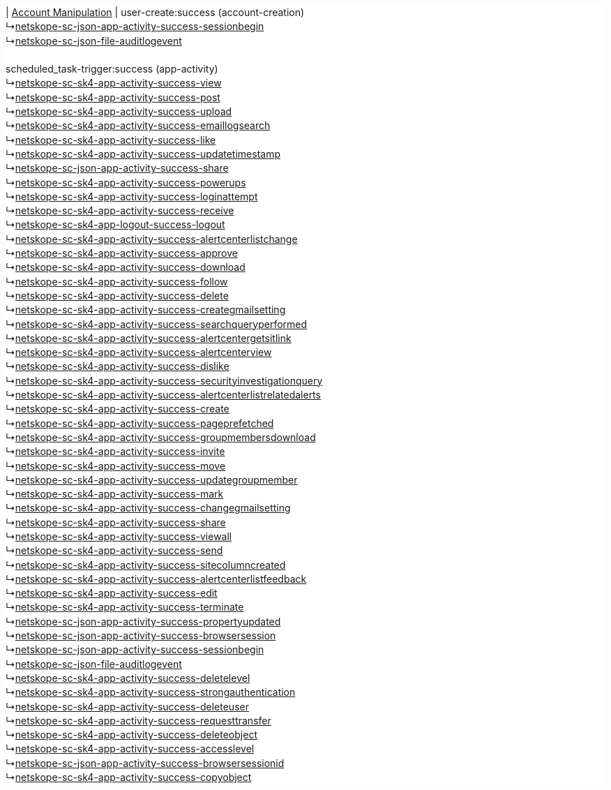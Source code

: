|    [Account Manipulation](../../../UseCases/uc_account_manipulation.md)    |  user-create:success (account-creation)<br> ↳[netskope-sc-json-app-activity-success-sessionbegin](Ps/pC_netskopescjsonappactivitysuccesssessionbegin.md)<br> ↳[netskope-sc-json-file-auditlogevent](Ps/pC_netskopescjsonfileauditlogevent.md)<br><br> scheduled_task-trigger:success (app-activity)<br> ↳[netskope-sc-sk4-app-activity-success-view](Ps/pC_netskopescsk4appactivitysuccessview.md)<br> ↳[netskope-sc-sk4-app-activity-success-post](Ps/pC_netskopescsk4appactivitysuccesspost.md)<br> ↳[netskope-sc-sk4-app-activity-success-upload](Ps/pC_netskopescsk4appactivitysuccessupload.md)<br> ↳[netskope-sc-sk4-app-activity-success-emaillogsearch](Ps/pC_netskopescsk4appactivitysuccessemaillogsearch.md)<br> ↳[netskope-sc-sk4-app-activity-success-like](Ps/pC_netskopescsk4appactivitysuccesslike.md)<br> ↳[netskope-sc-sk4-app-activity-success-updatetimestamp](Ps/pC_netskopescsk4appactivitysuccessupdatetimestamp.md)<br> ↳[netskope-sc-json-app-activity-success-share](Ps/pC_netskopescjsonappactivitysuccessshare.md)<br> ↳[netskope-sc-sk4-app-activity-success-powerups](Ps/pC_netskopescsk4appactivitysuccesspowerups.md)<br> ↳[netskope-sc-sk4-app-activity-success-loginattempt](Ps/pC_netskopescsk4appactivitysuccessloginattempt.md)<br> ↳[netskope-sc-sk4-app-activity-success-receive](Ps/pC_netskopescsk4appactivitysuccessreceive.md)<br> ↳[netskope-sc-sk4-app-logout-success-logout](Ps/pC_netskopescsk4applogoutsuccesslogout.md)<br> ↳[netskope-sc-sk4-app-activity-success-alertcenterlistchange](Ps/pC_netskopescsk4appactivitysuccessalertcenterlistchange.md)<br> ↳[netskope-sc-sk4-app-activity-success-approve](Ps/pC_netskopescsk4appactivitysuccessapprove.md)<br> ↳[netskope-sc-sk4-app-activity-success-download](Ps/pC_netskopescsk4appactivitysuccessdownload.md)<br> ↳[netskope-sc-sk4-app-activity-success-follow](Ps/pC_netskopescsk4appactivitysuccessfollow.md)<br> ↳[netskope-sc-sk4-app-activity-success-delete](Ps/pC_netskopescsk4appactivitysuccessdelete.md)<br> ↳[netskope-sc-sk4-app-activity-success-creategmailsetting](Ps/pC_netskopescsk4appactivitysuccesscreategmailsetting.md)<br> ↳[netskope-sc-sk4-app-activity-success-searchqueryperformed](Ps/pC_netskopescsk4appactivitysuccesssearchqueryperformed.md)<br> ↳[netskope-sc-sk4-app-activity-success-alertcentergetsitlink](Ps/pC_netskopescsk4appactivitysuccessalertcentergetsitlink.md)<br> ↳[netskope-sc-sk4-app-activity-success-alertcenterview](Ps/pC_netskopescsk4appactivitysuccessalertcenterview.md)<br> ↳[netskope-sc-sk4-app-activity-success-dislike](Ps/pC_netskopescsk4appactivitysuccessdislike.md)<br> ↳[netskope-sc-sk4-app-activity-success-securityinvestigationquery](Ps/pC_netskopescsk4appactivitysuccesssecurityinvestigationquery.md)<br> ↳[netskope-sc-sk4-app-activity-success-alertcenterlistrelatedalerts](Ps/pC_netskopescsk4appactivitysuccessalertcenterlistrelatedalerts.md)<br> ↳[netskope-sc-sk4-app-activity-success-create](Ps/pC_netskopescsk4appactivitysuccesscreate.md)<br> ↳[netskope-sc-sk4-app-activity-success-pageprefetched](Ps/pC_netskopescsk4appactivitysuccesspageprefetched.md)<br> ↳[netskope-sc-sk4-app-activity-success-groupmembersdownload](Ps/pC_netskopescsk4appactivitysuccessgroupmembersdownload.md)<br> ↳[netskope-sc-sk4-app-activity-success-invite](Ps/pC_netskopescsk4appactivitysuccessinvite.md)<br> ↳[netskope-sc-sk4-app-activity-success-move](Ps/pC_netskopescsk4appactivitysuccessmove.md)<br> ↳[netskope-sc-sk4-app-activity-success-updategroupmember](Ps/pC_netskopescsk4appactivitysuccessupdategroupmember.md)<br> ↳[netskope-sc-sk4-app-activity-success-mark](Ps/pC_netskopescsk4appactivitysuccessmark.md)<br> ↳[netskope-sc-sk4-app-activity-success-changegmailsetting](Ps/pC_netskopescsk4appactivitysuccesschangegmailsetting.md)<br> ↳[netskope-sc-sk4-app-activity-success-share](Ps/pC_netskopescsk4appactivitysuccessshare.md)<br> ↳[netskope-sc-sk4-app-activity-success-viewall](Ps/pC_netskopescsk4appactivitysuccessviewall.md)<br> ↳[netskope-sc-sk4-app-activity-success-send](Ps/pC_netskopescsk4appactivitysuccesssend.md)<br> ↳[netskope-sc-sk4-app-activity-success-sitecolumncreated](Ps/pC_netskopescsk4appactivitysuccesssitecolumncreated.md)<br> ↳[netskope-sc-sk4-app-activity-success-alertcenterlistfeedback](Ps/pC_netskopescsk4appactivitysuccessalertcenterlistfeedback.md)<br> ↳[netskope-sc-sk4-app-activity-success-edit](Ps/pC_netskopescsk4appactivitysuccessedit.md)<br> ↳[netskope-sc-sk4-app-activity-success-terminate](Ps/pC_netskopescsk4appactivitysuccessterminate.md)<br> ↳[netskope-sc-json-app-activity-success-propertyupdated](Ps/pC_netskopescjsonappactivitysuccesspropertyupdated.md)<br> ↳[netskope-sc-json-app-activity-success-browsersession](Ps/pC_netskopescjsonappactivitysuccessbrowsersession.md)<br> ↳[netskope-sc-json-app-activity-success-sessionbegin](Ps/pC_netskopescjsonappactivitysuccesssessionbegin.md)<br> ↳[netskope-sc-json-file-auditlogevent](Ps/pC_netskopescjsonfileauditlogevent.md)<br> ↳[netskope-sc-sk4-app-activity-success-deletelevel](Ps/pC_netskopescsk4appactivitysuccessdeletelevel.md)<br> ↳[netskope-sc-sk4-app-activity-success-strongauthentication](Ps/pC_netskopescsk4appactivitysuccessstrongauthentication.md)<br> ↳[netskope-sc-sk4-app-activity-success-deleteuser](Ps/pC_netskopescsk4appactivitysuccessdeleteuser.md)<br> ↳[netskope-sc-sk4-app-activity-success-requesttransfer](Ps/pC_netskopescsk4appactivitysuccessrequesttransfer.md)<br> ↳[netskope-sc-sk4-app-activity-success-deleteobject](Ps/pC_netskopescsk4appactivitysuccessdeleteobject.md)<br> ↳[netskope-sc-sk4-app-activity-success-accesslevel](Ps/pC_netskopescsk4appactivitysuccessaccesslevel.md)<br> ↳[netskope-sc-json-app-activity-success-browsersessionid](Ps/pC_netskopescjsonappactivitysuccessbrowsersessionid.md)<br> ↳[netskope-sc-sk4-app-activity-success-copyobject](Ps/pC_netskopescsk4appactivitysuccesscopyobject.md)<br>